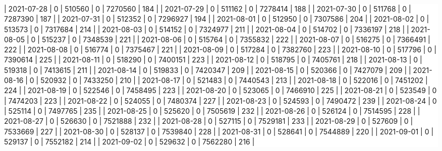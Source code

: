 | 2021-07-28 | 0 | 510560 | 0 | 7270560 | 184 |
| 2021-07-29 | 0 | 511162 | 0 | 7278414 | 188 |
| 2021-07-30 | 0 | 511768 | 0 | 7287390 | 187 |
| 2021-07-31 | 0 | 512352 | 0 | 7296927 | 194 |
| 2021-08-01 | 0 | 512950 | 0 | 7307586 | 204 |
| 2021-08-02 | 0 | 513573 | 0 | 7317684 | 214 |
| 2021-08-03 | 0 | 514152 | 0 | 7324977 | 211 |
| 2021-08-04 | 0 | 514702 | 0 | 7336197 | 218 |
| 2021-08-05 | 0 | 515237 | 0 | 7348539 | 221 |
| 2021-08-06 | 0 | 515764 | 0 | 7355832 | 222 |
| 2021-08-07 | 0 | 516275 | 0 | 7366491 | 222 |
| 2021-08-08 | 0 | 516774 | 0 | 7375467 | 221 |
| 2021-08-09 | 0 | 517284 | 0 | 7382760 | 223 |
| 2021-08-10 | 0 | 517796 | 0 | 7390614 | 225 |
| 2021-08-11 | 0 | 518290 | 0 | 7400151 | 223 |
| 2021-08-12 | 0 | 518795 | 0 | 7405761 | 218 |
| 2021-08-13 | 0 | 519318 | 0 | 7413615 | 211 |
| 2021-08-14 | 0 | 519833 | 0 | 7420347 | 209 |
| 2021-08-15 | 0 | 520366 | 0 | 7427079 | 209 |
| 2021-08-16 | 0 | 520932 | 0 | 7433250 | 210 |
| 2021-08-17 | 0 | 521483 | 0 | 7440543 | 213 |
| 2021-08-18 | 0 | 522016 | 0 | 7451202 | 224 |
| 2021-08-19 | 0 | 522546 | 0 | 7458495 | 223 |
| 2021-08-20 | 0 | 523065 | 0 | 7466910 | 225 |
| 2021-08-21 | 0 | 523549 | 0 | 7474203 | 223 |
| 2021-08-22 | 0 | 524055 | 0 | 7480374 | 227 |
| 2021-08-23 | 0 | 524593 | 0 | 7490472 | 239 |
| 2021-08-24 | 0 | 525114 | 0 | 7497765 | 235 |
| 2021-08-25 | 0 | 525620 | 0 | 7505619 | 232 |
| 2021-08-26 | 0 | 526124 | 0 | 7514595 | 228 |
| 2021-08-27 | 0 | 526630 | 0 | 7521888 | 232 |
| 2021-08-28 | 0 | 527115 | 0 | 7529181 | 233 |
| 2021-08-29 | 0 | 527609 | 0 | 7533669 | 227 |
| 2021-08-30 | 0 | 528137 | 0 | 7539840 | 228 |
| 2021-08-31 | 0 | 528641 | 0 | 7544889 | 220 |
| 2021-09-01 | 0 | 529137 | 0 | 7552182 | 214 |
| 2021-09-02 | 0 | 529632 | 0 | 7562280 | 216 |